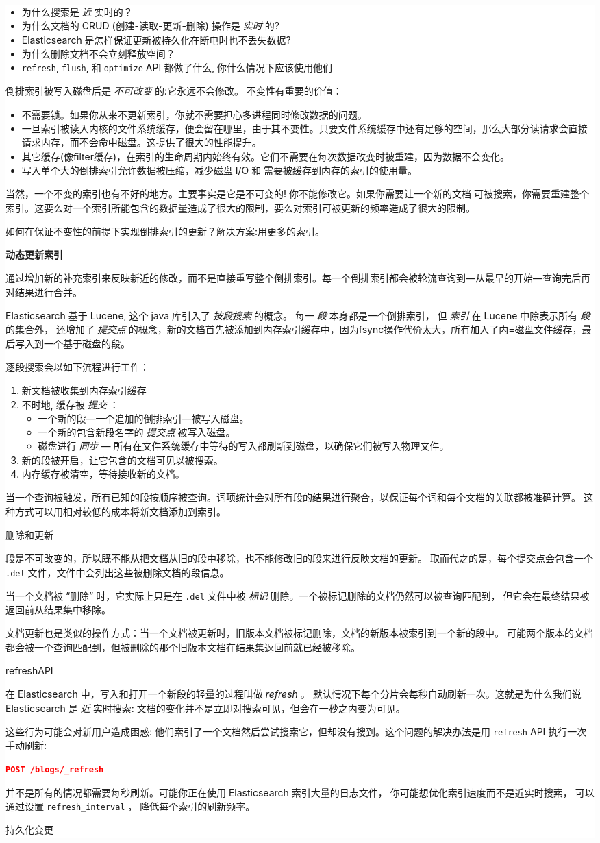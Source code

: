 * 为什么搜索是 _近_ 实时的？
* 为什么文档的 CRUD (创建-读取-更新-删除) 操作是 _实时_ 的?
* Elasticsearch 是怎样保证更新被持久化在断电时也不丢失数据?
* 为什么删除文档不会立刻释放空间？
* `refresh`, `flush`, 和 `optimize` API 都做了什么, 你什么情况下应该使用他们

倒排索引被写入磁盘后是 _不可改变_ 的:它永远不会修改。 不变性有重要的价值：

* 不需要锁。如果你从来不更新索引，你就不需要担心多进程同时修改数据的问题。
* 一旦索引被读入内核的文件系统缓存，便会留在哪里，由于其不变性。只要文件系统缓存中还有足够的空间，那么大部分读请求会直接请求内存，而不会命中磁盘。这提供了很大的性能提升。
* 其它缓存(像filter缓存)，在索引的生命周期内始终有效。它们不需要在每次数据改变时被重建，因为数据不会变化。
* 写入单个大的倒排索引允许数据被压缩，减少磁盘 I/O 和 需要被缓存到内存的索引的使用量。

当然，一个不变的索引也有不好的地方。主要事实是它是不可变的! 你不能修改它。如果你需要让一个新的文档 可被搜索，你需要重建整个索引。这要么对一个索引所能包含的数据量造成了很大的限制，要么对索引可被更新的频率造成了很大的限制。

如何在保证不变性的前提下实现倒排索引的更新？解决方案:用更多的索引。

**动态更新索引**

通过增加新的补充索引来反映新近的修改，而不是直接重写整个倒排索引。每一个倒排索引都会被轮流查询到—从最早的开始—查询完后再对结果进行合并。

Elasticsearch 基于 Lucene, 这个 java 库引入了 _按段搜索_ 的概念。 每一 _段_ 本身都是一个倒排索引， 但 _索引_ 在 Lucene 中除表示所有 _段_ 的集合外， 还增加了 _提交点_ 的概念，新的文档首先被添加到内存索引缓存中，因为fsync操作代价太大，所有加入了内=磁盘文件缓存，最后写入到一个基于磁盘的段。

逐段搜索会以如下流程进行工作：

1. 新文档被收集到内存索引缓存
2. 不时地, 缓存被 _提交_ ：
   * 一个新的段—一个追加的倒排索引—被写入磁盘。
   * 一个新的包含新段名字的 _提交点_ 被写入磁盘。
   * 磁盘进行 _同步_ — 所有在文件系统缓存中等待的写入都刷新到磁盘，以确保它们被写入物理文件。
3. 新的段被开启，让它包含的文档可见以被搜索。
4. 内存缓存被清空，等待接收新的文档。

当一个查询被触发，所有已知的段按顺序被查询。词项统计会对所有段的结果进行聚合，以保证每个词和每个文档的关联都被准确计算。 这种方式可以用相对较低的成本将新文档添加到索引。

删除和更新

段是不可改变的，所以既不能从把文档从旧的段中移除，也不能修改旧的段来进行反映文档的更新。 取而代之的是，每个提交点会包含一个 `.del` 文件，文件中会列出这些被删除文档的段信息。

当一个文档被 “删除” 时，它实际上只是在 `.del` 文件中被 _标记_ 删除。一个被标记删除的文档仍然可以被查询匹配到， 但它会在最终结果被返回前从结果集中移除。

文档更新也是类似的操作方式：当一个文档被更新时，旧版本文档被标记删除，文档的新版本被索引到一个新的段中。 可能两个版本的文档都会被一个查询匹配到，但被删除的那个旧版本文档在结果集返回前就已经被移除。

refreshAPI

在 Elasticsearch 中，写入和打开一个新段的轻量的过程叫做 _refresh_ 。 默认情况下每个分片会每秒自动刷新一次。这就是为什么我们说 Elasticsearch 是 _近_ 实时搜索: 文档的变化并不是立即对搜索可见，但会在一秒之内变为可见。

这些行为可能会对新用户造成困惑: 他们索引了一个文档然后尝试搜索它，但却没有搜到。这个问题的解决办法是用 `refresh` API 执行一次手动刷新:

```json
POST /blogs/_refresh 
```

并不是所有的情况都需要每秒刷新。可能你正在使用 Elasticsearch 索引大量的日志文件， 你可能想优化索引速度而不是近实时搜索， 可以通过设置 `refresh_interval` ， 降低每个索引的刷新频率。

持久化变更
